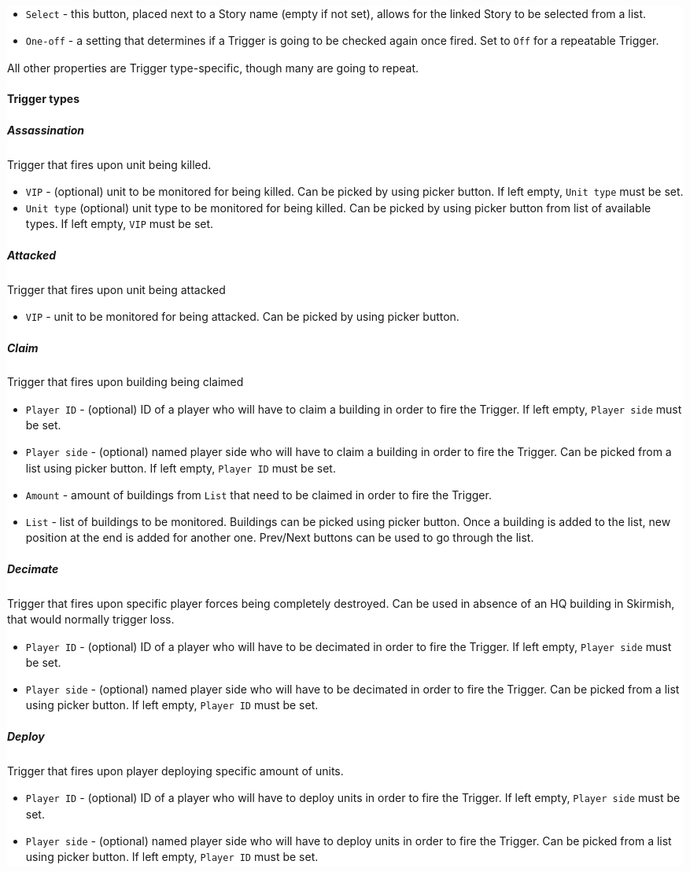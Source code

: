 - `Select` - this button, placed next to a Story name (empty if not set), allows for the linked Story to be selected from a list.

- `One-off` - a setting that determines if a Trigger is going to be checked again once fired. Set to `Off` for a repeatable Trigger.

All other properties are Trigger type-specific, though many are going to repeat.

#### Trigger types

##### Assassination

Trigger that fires upon unit being killed.

- `VIP` - (optional) unit to be monitored for being killed. Can be picked by using picker button. If left empty, `Unit type` must be set.
- `Unit type` (optional) unit type to be monitored for being killed. Can be picked by using picker button from list of available types. If left empty, `VIP` must be set.

##### Attacked

Trigger that fires upon unit being attacked

- `VIP` - unit to be monitored for being attacked. Can be picked by using picker button.

##### Claim

Trigger that fires upon building being claimed

- `Player ID` - (optional) ID of a player who will have to claim a building in order to fire the Trigger. If left empty, `Player side` must be set.

- `Player side` - (optional) named player side who will have to claim a building in order to fire the Trigger. Can be picked from a list using picker button. If left empty, `Player ID` must be set.

- `Amount` - amount of buildings from `List` that need to be claimed in order to fire the Trigger.

- `List` - list of buildings to be monitored. Buildings can be picked using picker button. Once a building is added to the list, new position at the end is added for another one. Prev/Next buttons can be used to go through the list.

##### Decimate

Trigger that fires upon specific player forces being completely destroyed. Can be used in absence of an HQ building in Skirmish, that would normally trigger loss.

- `Player ID` - (optional) ID of a player who will have to be decimated in order to fire the Trigger. If left empty, `Player side` must be set.

- `Player side` - (optional) named player side who will have to be decimated in order to fire the Trigger. Can be picked from a list using picker button. If left empty, `Player ID` must be set.

##### Deploy

Trigger that fires upon player deploying specific amount of units.

- `Player ID` - (optional) ID of a player who will have to deploy units in order to fire the Trigger. If left empty, `Player side` must be set.

- `Player side` - (optional) named player side who will have to deploy units in order to fire the Trigger. Can be picked from a list using picker button. If left empty, `Player ID` must be set.
